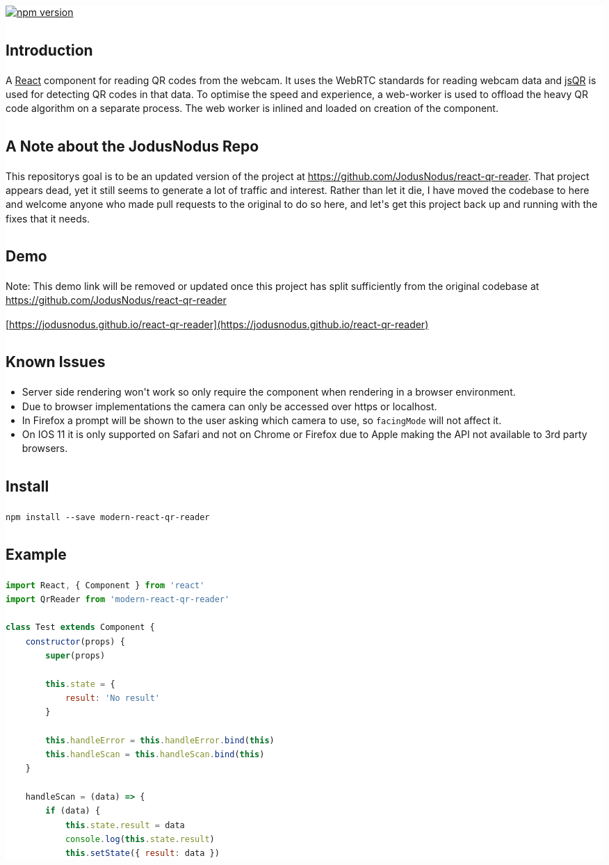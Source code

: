 [![npm version](https://badge.fury.io/js/modern-react-qr-reader.svg)](https://badge.fury.io/js/modern-react-qr-reader)

## Introduction

A [React](https://facebook.github.io/react/) component for reading QR codes from the webcam. It uses the WebRTC standards for reading webcam data and [jsQR](https://github.com/cozmo/jsQR) is used for detecting QR codes in that data. To optimise the speed and experience, a web-worker is used to offload the heavy QR code algorithm on a separate process. The web worker is inlined and loaded on creation of the component.

## A Note about the JodusNodus Repo

This repositorys goal is to be an updated version of the project at https://github.com/JodusNodus/react-qr-reader. That project appears dead, yet it still seems to generate a lot of traffic and interest. Rather than let it die, I have moved the codebase to here and welcome anyone who made pull requests to the original to do so here, and let's get this project back up and running with the fixes that it needs.

## Demo

Note: This demo link will be removed or updated once this project has split sufficiently from the original codebase at https://github.com/JodusNodus/react-qr-reader

[https://jodusnodus.github.io/react-qr-reader](https://jodusnodus.github.io/react-qr-reader)

## Known Issues

-   Server side rendering won't work so only require the component when rendering in a browser environment.
-   Due to browser implementations the camera can only be accessed over https or localhost.
-   In Firefox a prompt will be shown to the user asking which camera to use, so `facingMode` will not affect it.
-   On IOS 11 it is only supported on Safari and not on Chrome or Firefox due to Apple making the API not available to 3rd party browsers.

## Install

`npm install --save modern-react-qr-reader`

## Example

```js
import React, { Component } from 'react'
import QrReader from 'modern-react-qr-reader'

class Test extends Component {
    constructor(props) {
        super(props)

        this.state = {
            result: 'No result'
        }

        this.handleError = this.handleError.bind(this)
        this.handleScan = this.handleScan.bind(this)
    }

    handleScan = (data) => {
        if (data) {
            this.state.result = data
            console.log(this.state.result)
            this.setState({ result: data })
```